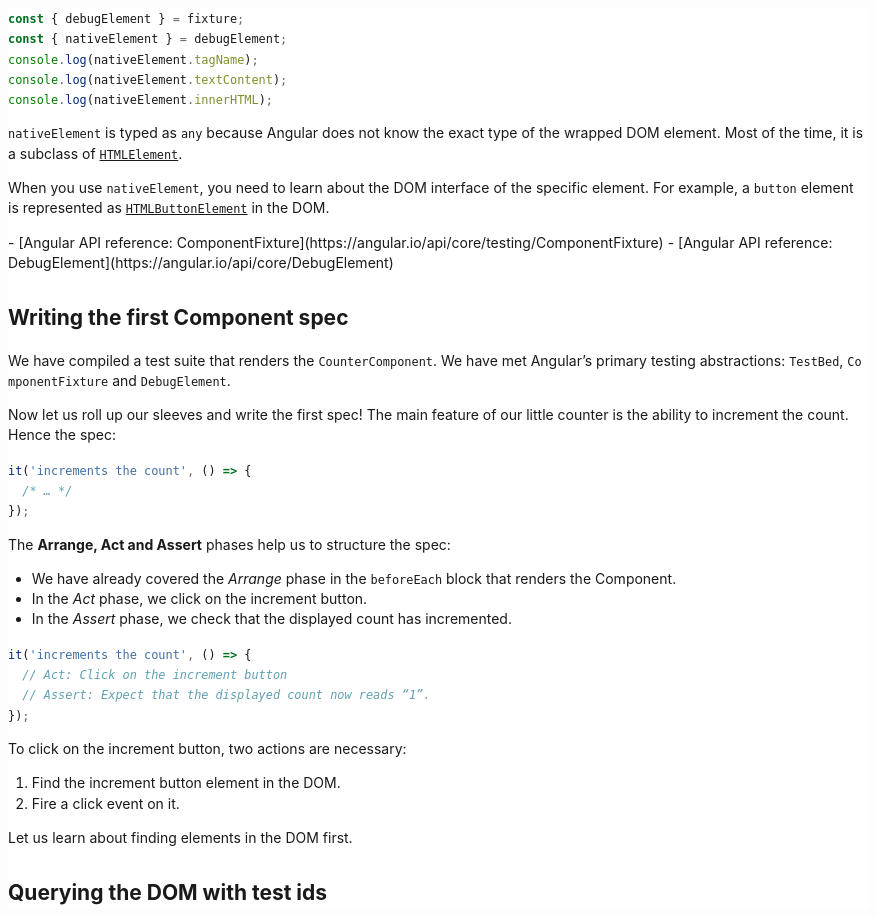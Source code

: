 ```typescript
const { debugElement } = fixture;
const { nativeElement } = debugElement;
console.log(nativeElement.tagName);
console.log(nativeElement.textContent);
console.log(nativeElement.innerHTML);
```

`nativeElement` is typed as `any` because Angular does not know the exact type of the wrapped DOM element. Most of the time, it is a subclass of [`HTMLElement`](https://developer.mozilla.org/en-US/docs/Web/API/HTMLElement).

When you use `nativeElement`, you need to learn about the DOM interface of the specific element. For example, a `button` element is represented as [`HTMLButtonElement`](https://developer.mozilla.org/en-US/docs/Web/API/) in the DOM.

<div class="book-sources" markdown="1">
- [Angular API reference: ComponentFixture](https://angular.io/api/core/testing/ComponentFixture)
- [Angular API reference: DebugElement](https://angular.io/api/core/DebugElement)
</div>

## Writing the first Component spec

We have compiled a test suite that renders the `CounterComponent`. We have met Angular’s primary testing abstractions: `TestBed`, `ComponentFixture` and `DebugElement`.

Now let us roll up our sleeves and write the first spec! The main feature of our little counter is the ability to increment the count. Hence the spec:

```typescript
it('increments the count', () => {
  /* … */
});
```

The **Arrange, Act and Assert** phases help us to structure the spec:

- We have already covered the *Arrange* phase in the `beforeEach` block that renders the Component.
- In the *Act* phase, we click on the increment button.
- In the *Assert* phase, we check that the displayed count has incremented.

```typescript
it('increments the count', () => {
  // Act: Click on the increment button
  // Assert: Expect that the displayed count now reads “1”.
});
```

To click on the increment button, two actions are necessary:

1. Find the increment button element in the DOM.
2. Fire a click event on it.

Let us learn about finding elements in the DOM first.

## Querying the DOM with test ids
